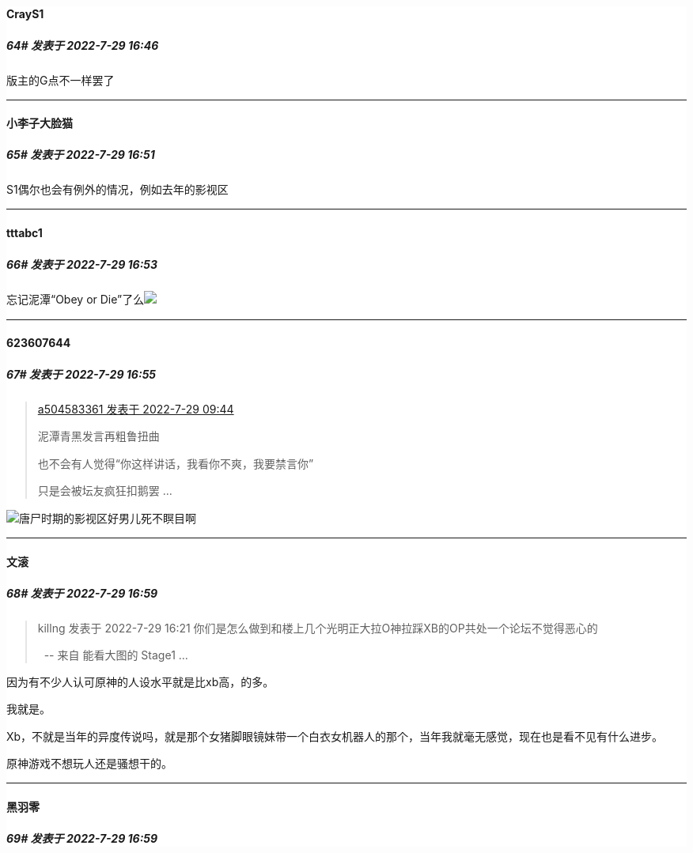 ####  CrayS1  
##### 64#       发表于 2022-7-29 16:46

版主的G点不一样罢了

*****

####  小李子大脸猫  
##### 65#       发表于 2022-7-29 16:51

S1偶尔也会有例外的情况，例如去年的影视区



*****

####  tttabc1  
##### 66#       发表于 2022-7-29 16:53

忘记泥潭“Obey or Die”了么<img src="https://static.saraba1st.com/image/smiley/face2017/067.png" referrerpolicy="no-referrer">

*****

####  623607644  
##### 67#       发表于 2022-7-29 16:55

<blockquote><a href="httphttps://bbs.saraba1st.com/2b/forum.php?mod=redirect&amp;goto=findpost&amp;pid=56848057&amp;ptid=2084121" target="_blank">a504583361 发表于 2022-7-29 09:44</a>

泥潭青黑发言再粗鲁扭曲

也不会有人觉得“你这样讲话，我看你不爽，我要禁言你”

只是会被坛友疯狂扣鹅罢 ...</blockquote>
<img src="https://static.saraba1st.com/image/smiley/face2017/067.png" referrerpolicy="no-referrer">唐尸时期的影视区好男儿死不瞑目啊

*****

####  文滚  
##### 68#       发表于 2022-7-29 16:59

<blockquote>killng 发表于 2022-7-29 16:21
你们是怎么做到和楼上几个光明正大拉O神拉踩XB的OP共处一个论坛不觉得恶心的

  -- 来自 能看大图的 Stage1 ...</blockquote>
因为有不少人认可原神的人设水平就是比xb高，的多。

我就是。

Xb，不就是当年的异度传说吗，就是那个女猪脚眼镜妹带一个白衣女机器人的那个，当年我就毫无感觉，现在也是看不见有什么进步。

原神游戏不想玩人还是骚想干的。

*****

####  黑羽零  
##### 69#       发表于 2022-7-29 16:59
